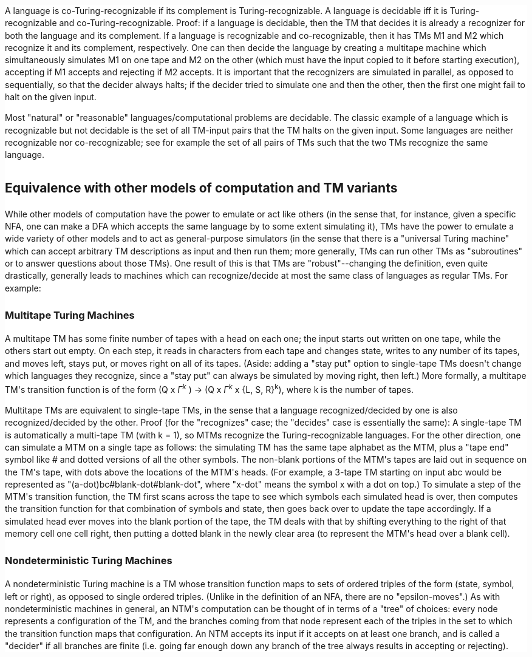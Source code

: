 A language is co-Turing-recognizable if its complement is Turing-recognizable. A language is decidable iff it is Turing-recognizable and co-Turing-recognizable. Proof: if a language is decidable, then the TM that decides it is already a recognizer for both the language and its complement. If a language is recognizable and co-recognizable, then it has TMs M1 and M2 which recognize it and its complement, respectively. One can then decide the language by creating a multitape machine which simultaneously simulates M1 on one tape and M2 on the other (which must have the input copied to it before starting execution), accepting if M1 accepts and rejecting if M2 accepts. It is important that the recognizers are simulated in parallel, as opposed to sequentially, so that the decider always halts; if the decider tried to simulate one and then the other, then the first one might fail to halt on the given input. 

Most "natural" or "reasonable" languages/computational problems are decidable. The classic example of a language which is recognizable but not decidable is the set of all TM-input pairs that the TM halts on the given input. Some languages are neither recognizable nor co-recognizable; see for example the set of all pairs of TMs such that the two TMs recognize the same language.  
## Equivalence with other models of computation and TM variants
While other models of computation have the power to emulate or act like others (in the sense that, for instance, given a specific NFA, one can make a DFA which accepts the same language by to some extent simulating it), TMs have the power to emulate a wide variety of other models and to act as general-purpose simulators (in the sense that there is a "universal Turing machine" which can accept arbitrary TM descriptions as input and then run them; more generally, TMs can run other TMs as "subroutines" or to answer questions about those TMs). One result of this is that TMs are "robust"--changing the definition, even quite drastically, generally leads to machines which can recognize/decide at most the same class of languages as regular TMs. For example:
### Multitape Turing Machines
A multitape TM has some finite number of tapes with a head on each one; the input starts out written on one tape, while the others start out empty. On each step, it reads in characters from each tape and changes state, writes to any number of its tapes, and moves left, stays put, or moves right on all of its tapes. (Aside: adding a "stay put" option to single-tape TMs doesn't change which languages they recognize, since a "stay put" can always be simulated by moving right, then left.) More formally, a multitape TM's transition function is of the form (Q x $\Gamma^k$ ) -> (Q x $\Gamma^k$ x {L, S, R}<sup>k</sup>), where k is the number of tapes. 

Multitape TMs are equivalent to single-tape TMs, in the sense that a language recognized/decided by one is also recognized/decided by the other. Proof (for the "recognizes" case; the "decides" case is essentially the same): A single-tape TM is automatically a multi-tape TM (with k = 1), so MTMs recognize the Turing-recognizable languages. For the other direction, one can simulate a MTM on a single tape as follows: the simulating TM has the same tape alphabet as the MTM, plus a "tape end" symbol like # and dotted versions of all the other symbols. The non-blank portions of the MTM's tapes are laid out in sequence on the TM's tape, with dots above the locations of the MTM's heads. (For example, a 3-tape TM starting on input abc would be represented as "(a-dot)bc#blank-dot#blank-dot", where "x-dot" means the symbol x with a dot on top.) To simulate a step of the MTM's transition function, the TM first scans across the tape to see which symbols each simulated head is over, then computes the transition function for that combination of symbols and state, then goes back over to update the tape accordingly. If a simulated head ever moves into the blank portion of the tape, the TM deals with that by shifting everything to the right of that memory cell one cell right, then putting a dotted blank in the newly clear area (to represent the MTM's head over a blank cell). 
### Nondeterministic Turing Machines
A nondeterministic Turing machine is a TM whose transition function maps to sets of ordered triples of the form (state, symbol, left or right), as opposed to single ordered triples. (Unlike in the definition of an NFA, there are no "epsilon-moves".) As with nondeterministic machines in general, an NTM's computation can be thought of in terms of a "tree" of choices: every node represents a configuration of the TM, and the branches coming from that node represent each of the triples in the set to which the transition function maps that configuration. An NTM accepts its input if it accepts on at least one branch, and is called a "decider" if all branches are finite (i.e. going far enough down any branch of the tree always results in accepting or rejecting).
